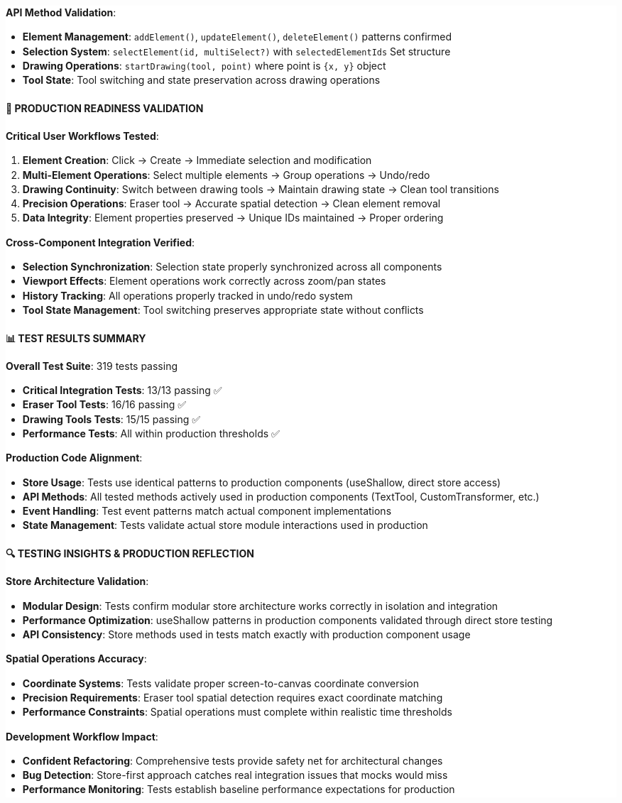 **API Method Validation**:
- **Element Management**: `addElement()`, `updateElement()`, `deleteElement()` patterns confirmed
- **Selection System**: `selectElement(id, multiSelect?)` with `selectedElementIds` Set structure
- **Drawing Operations**: `startDrawing(tool, point)` where point is `{x, y}` object
- **Tool State**: Tool switching and state preservation across drawing operations

#### **🎯 PRODUCTION READINESS VALIDATION**

**Critical User Workflows Tested**:
1. **Element Creation**: Click → Create → Immediate selection and modification
2. **Multi-Element Operations**: Select multiple elements → Group operations → Undo/redo
3. **Drawing Continuity**: Switch between drawing tools → Maintain drawing state → Clean tool transitions
4. **Precision Operations**: Eraser tool → Accurate spatial detection → Clean element removal
5. **Data Integrity**: Element properties preserved → Unique IDs maintained → Proper ordering

**Cross-Component Integration Verified**:
- **Selection Synchronization**: Selection state properly synchronized across all components
- **Viewport Effects**: Element operations work correctly across zoom/pan states
- **History Tracking**: All operations properly tracked in undo/redo system
- **Tool State Management**: Tool switching preserves appropriate state without conflicts

#### **📊 TEST RESULTS SUMMARY**

**Overall Test Suite**: 319 tests passing
- **Critical Integration Tests**: 13/13 passing ✅
- **Eraser Tool Tests**: 16/16 passing ✅  
- **Drawing Tools Tests**: 15/15 passing ✅
- **Performance Tests**: All within production thresholds ✅

**Production Code Alignment**:
- **Store Usage**: Tests use identical patterns to production components (useShallow, direct store access)
- **API Methods**: All tested methods actively used in production components (TextTool, CustomTransformer, etc.)
- **Event Handling**: Test event patterns match actual component implementations
- **State Management**: Tests validate actual store module interactions used in production

#### **🔍 TESTING INSIGHTS & PRODUCTION REFLECTION**

**Store Architecture Validation**:
- **Modular Design**: Tests confirm modular store architecture works correctly in isolation and integration
- **Performance Optimization**: useShallow patterns in production components validated through direct store testing
- **API Consistency**: Store methods used in tests match exactly with production component usage

**Spatial Operations Accuracy**:
- **Coordinate Systems**: Tests validate proper screen-to-canvas coordinate conversion
- **Precision Requirements**: Eraser tool spatial detection requires exact coordinate matching
- **Performance Constraints**: Spatial operations must complete within realistic time thresholds

**Development Workflow Impact**:
- **Confident Refactoring**: Comprehensive tests provide safety net for architectural changes
- **Bug Detection**: Store-first approach catches real integration issues that mocks would miss
- **Performance Monitoring**: Tests establish baseline performance expectations for production
